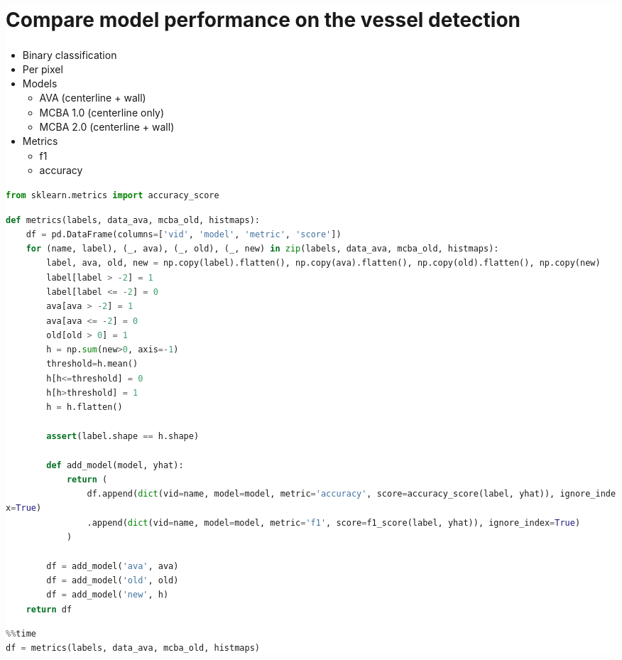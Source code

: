 
# Compare model performance on the vessel detection
* Binary classification
* Per pixel
* Models
    * AVA (centerline + wall)
    * MCBA 1.0 (centerline only)
    * MCBA 2.0 (centerline + wall)
* Metrics
    * f1
    * accuracy


```python
from sklearn.metrics import accuracy_score
```


```python
def metrics(labels, data_ava, mcba_old, histmaps):
    df = pd.DataFrame(columns=['vid', 'model', 'metric', 'score'])
    for (name, label), (_, ava), (_, old), (_, new) in zip(labels, data_ava, mcba_old, histmaps):
        label, ava, old, new = np.copy(label).flatten(), np.copy(ava).flatten(), np.copy(old).flatten(), np.copy(new)
        label[label > -2] = 1
        label[label <= -2] = 0
        ava[ava > -2] = 1
        ava[ava <= -2] = 0
        old[old > 0] = 1
        h = np.sum(new>0, axis=-1)
        threshold=h.mean()
        h[h<=threshold] = 0
        h[h>threshold] = 1
        h = h.flatten()

        assert(label.shape == h.shape)

        def add_model(model, yhat):
            return (
                df.append(dict(vid=name, model=model, metric='accuracy', score=accuracy_score(label, yhat)), ignore_index=True)
                .append(dict(vid=name, model=model, metric='f1', score=f1_score(label, yhat)), ignore_index=True)
            )

        df = add_model('ava', ava)
        df = add_model('old', old)
        df = add_model('new', h)
    return df
```


```python
%%time
df = metrics(labels, data_ava, mcba_old, histmaps)
```

